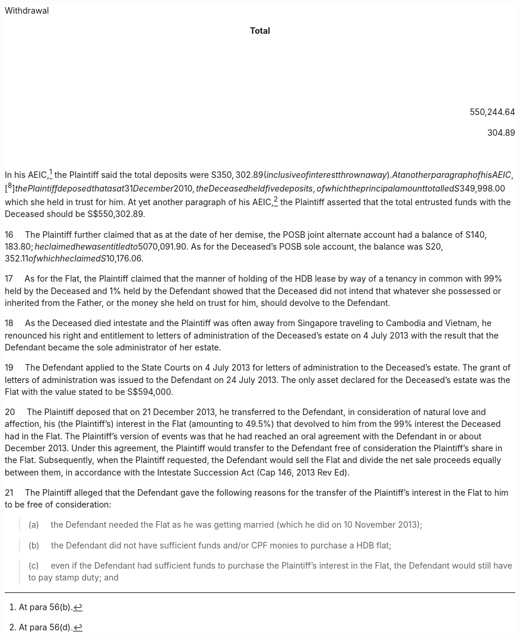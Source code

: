 <p align="justify" class="Table-Para-1">Withdrawal</p></td></tr><tr><td align="left" class="r" rowspan="1" valign="top"><p align="center" class="Table-Para-1"><b>Total</b></p></td><td align="left" class="r" rowspan="1" valign="top"><p align="justify" class="Table-Para-1">&nbsp;</p></td><td align="left" class="r" rowspan="1" valign="top"><p align="justify" class="Table-Para-1">&nbsp;</p></td><td align="left" class="r" rowspan="1" valign="top"><p align="right" class="Table-Para-1">&nbsp;</p></td><td align="left" class="r" rowspan="1" valign="top"><p align="right" class="Table-Para-1">550,244.64</p><p align="right" class="Table-Para-1">304.89</p></td><td align="left" class="" rowspan="1" valign="top"><p align="right" class="Table-Para-1">&nbsp;</p></td></tr></tbody></table>

  
  

In his AEIC,[^7] the Plaintiff said the total deposits were S$350,302.89 (inclusive of interest thrown away). At another paragraph of his AEIC,[^8] the Plaintiff deposed that as at 31 December 2010, the Deceased held five deposits, of which the principal amount totalled S$349,998.00 which she held in trust for him. At yet another paragraph of his AEIC,[^9] the Plaintiff asserted that the total entrusted funds with the Deceased should be S$550,302.89.

16     The Plaintiff further claimed that as at the date of her demise, the POSB joint alternate account had a balance of S$140,183.80; he claimed he was entitled to 50% of this balance, amounting to S$70,091.90. As for the Deceased’s POSB sole account, the balance was S$20,352.11 of which he claimed S$10,176.06.

17     As for the Flat, the Plaintiff claimed that the manner of holding of the HDB lease by way of a tenancy in common with 99% held by the Deceased and 1% held by the Defendant showed that the Deceased did not intend that whatever she possessed or inherited from the Father, or the money she held on trust for him, should devolve to the Defendant.

18     As the Deceased died intestate and the Plaintiff was often away from Singapore traveling to Cambodia and Vietnam, he renounced his right and entitlement to letters of administration of the Deceased’s estate on 4 July 2013 with the result that the Defendant became the sole administrator of her estate.

19     The Defendant applied to the State Courts on 4 July 2013 for letters of administration to the Deceased’s estate. The grant of letters of administration was issued to the Defendant on 24 July 2013. The only asset declared for the Deceased’s estate was the Flat with the value stated to be S$594,000.

20     The Plaintiff deposed that on 21 December 2013, he transferred to the Defendant, in consideration of natural love and affection, his (the Plaintiff’s) interest in the Flat (amounting to 49.5%) that devolved to him from the 99% interest the Deceased had in the Flat. The Plaintiff’s version of events was that he had reached an oral agreement with the Defendant in or about December 2013. Under this agreement, the Plaintiff would transfer to the Defendant free of consideration the Plaintiff’s share in the Flat. Subsequently, when the Plaintiff requested, the Defendant would sell the Flat and divide the net sale proceeds equally between them, in accordance with the Intestate Succession Act (Cap 146, 2013 Rev Ed).

21     The Plaintiff alleged that the Defendant gave the following reasons for the transfer of the Plaintiff’s interest in the Flat to him to be free of consideration:

> (a)     the Defendant needed the Flat as he was getting married (which he did on 10 November 2013);

> (b)     the Defendant did not have sufficient funds and/or CPF monies to purchase a HDB flat;

> (c)     even if the Defendant had sufficient funds to purchase the Plaintiff’s interest in the Flat, the Defendant would still have to pay stamp duty; and


[^1]: At para 11.
[^2]: See transcripts at p 313 on 21 Nov 2019.
[^3]: At para 56(c) of his AEIC.
[^4]: Referring to the Deceased’s DBS fixed deposit of $50,000 dated 1 March 2008 in his para 22.
[^5]: At para 38.
[^6]: At para 56(c).
[^7]: At para 56(b).
[^8]: At para 44.
[^9]: At para 56(d).
[^10]: See the Defendant’s exhibit LTC-1 at pp 115-116 of his AEIC.
[^11]: Transcripts at pp 30–31 on 19 Nov 2019.
[^12]: Transcripts at p 45 on 19 Nov 2019.
[^13]: At para 38 of his AEIC.
[^14]: At para 43.
[^15]: Transcripts at p 97 on 19 Nov 2019.
[^16]: Transcripts at pp 120-121 on 20 Nov 2019.
[^17]: Transcripts at pp 121-122 on 20 Nov 2019.
[^18]: Transcripts at p 255 on 20 Nov 2019.
[^19]: Transcripts at p 264 on 20 Nov 2019.
[^20]: Transcripts at p 235 on 20 Nov 2019.
[^21]: Transcripts at p 125 on 20 Nov 2019.
[^22]: Transcripts at p 81 on 19 Nov 2019.
[^23]: Exhibit D-1.
[^24]: At 2AB8.
[^25]: Transcripts at pp 240-242 on 20 Nov 2019.
[^26]: Transcripts at pp 106-107 on 19 Nov 2019.
[^27]: Exhibit D-2.
[^28]: Transcripts at p 369 on 21 Nov 2019.
[^29]: At p 262.
[^30]: At p 261 of his AEIC.
[^31]: Transcripts at p 57 on 19 Nov 2019.
[^32]: See the Defendant’s closing submissions at para 51 citing extracts from T H Tey, _Trusts, Trustees and Equitable Remedies_ (LexisNexis, 2010) at pp 101–102.
[^33]: At para 6(b)(1).
[^34]: At para 31 of his AEIC.
[^35]: Transcripts at p 234 on 20 Nov 2019.
[^36]: Transcripts at p 240 on 20 Nov 2019 and para 15 of the Defendant’s AEIC.
[^37]: Transcripts at p 234 on 20 Nov 2019.
[^38]: At para 65 of his closing submissions.
[^39]: Based on the Defendant’s pleaded case at para 10(e) of the Defence.
[^40]: At para 62 of the Plaintiff’s closing submissions.
[^41]: At para 94 of the Plaintiff’s AEIC.
[^42]: At paras 50-52.
[^43]: At paras 14-16 .
[^44]: At paras 68 and 73 of the Plaintiff’s AEIC.
[^45]: At para 64 of his AEIC.
[^46]: Transcripts at p 359 on 21 Nov 2019.
[^47]: Transcripts at p 364 on 21 Nov 2019.